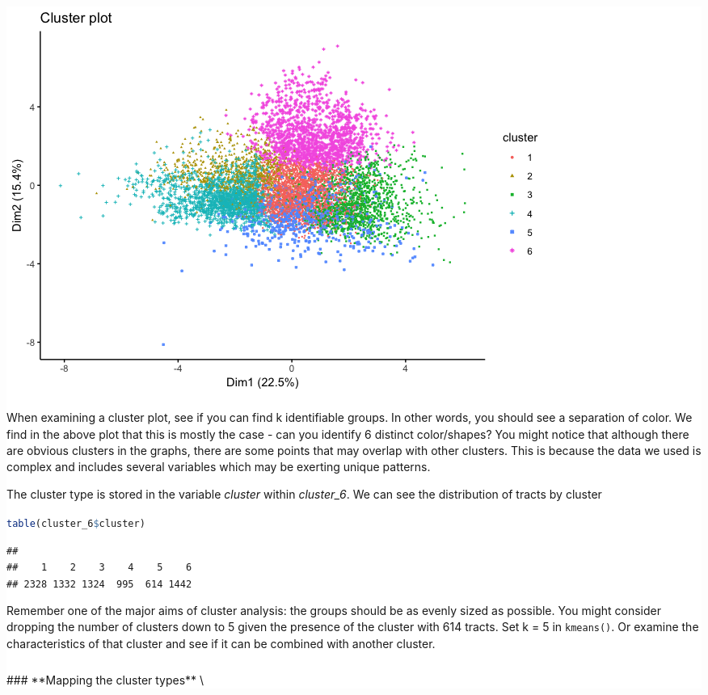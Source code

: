![](lab4_files/figure-html/unnamed-chunk-24-1.png)

When examining a cluster plot, see if you can find k identifiable groups.  In other words,  you should see a separation of color. We find in the above plot that this is mostly the case - can you identify 6 distinct color/shapes?  You might notice that although there are obvious clusters in the graphs, there are some points that may overlap with other clusters. This is because the data we used is complex and includes several variables which may be exerting unique patterns. 

The cluster type is stored in the variable *cluster* within *cluster_6*. We can see the distribution of tracts by cluster


```r
table(cluster_6$cluster)
```

```
## 
##    1    2    3    4    5    6 
## 2328 1332 1324  995  614 1442
```

Remember one of the major aims of cluster analysis:  the groups should be as evenly sized as possible. You might consider dropping the number of clusters down to 5 given the presence of the cluster with 614 tracts.  Set k = 5 in `kmeans()`. Or examine the characteristics of that cluster and see if it can be combined with another cluster. 

<div style="margin-bottom:25px;">
</div>
### **Mapping the cluster types**
\
